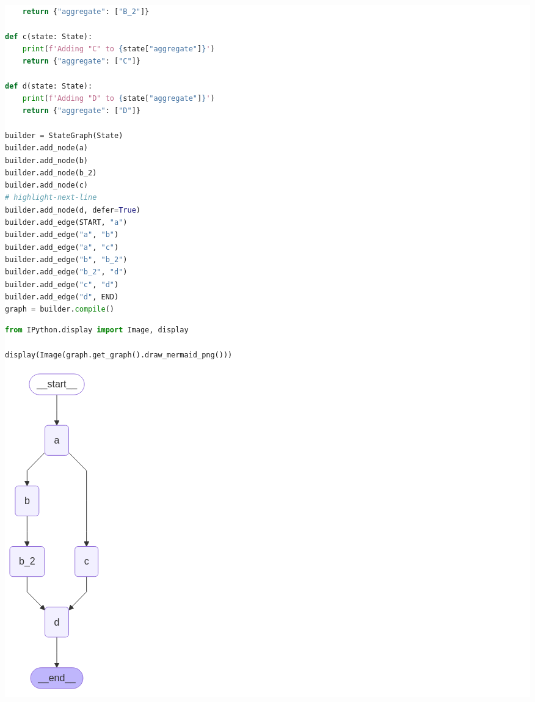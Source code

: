 ```python
    return {"aggregate": ["B_2"]}

def c(state: State):
    print(f'Adding "C" to {state["aggregate"]}')
    return {"aggregate": ["C"]}

def d(state: State):
    print(f'Adding "D" to {state["aggregate"]}')
    return {"aggregate": ["D"]}

builder = StateGraph(State)
builder.add_node(a)
builder.add_node(b)
builder.add_node(b_2)
builder.add_node(c)
# highlight-next-line
builder.add_node(d, defer=True)
builder.add_edge(START, "a")
builder.add_edge("a", "b")
builder.add_edge("a", "c")
builder.add_edge("b", "b_2")
builder.add_edge("b_2", "d")
builder.add_edge("c", "d")
builder.add_edge("d", END)
graph = builder.compile()
```

```python
from IPython.display import Image, display

display(Image(graph.get_graph().draw_mermaid_png()))
```

![Deferred execution graph](assets/graph_api_image_4.png)
